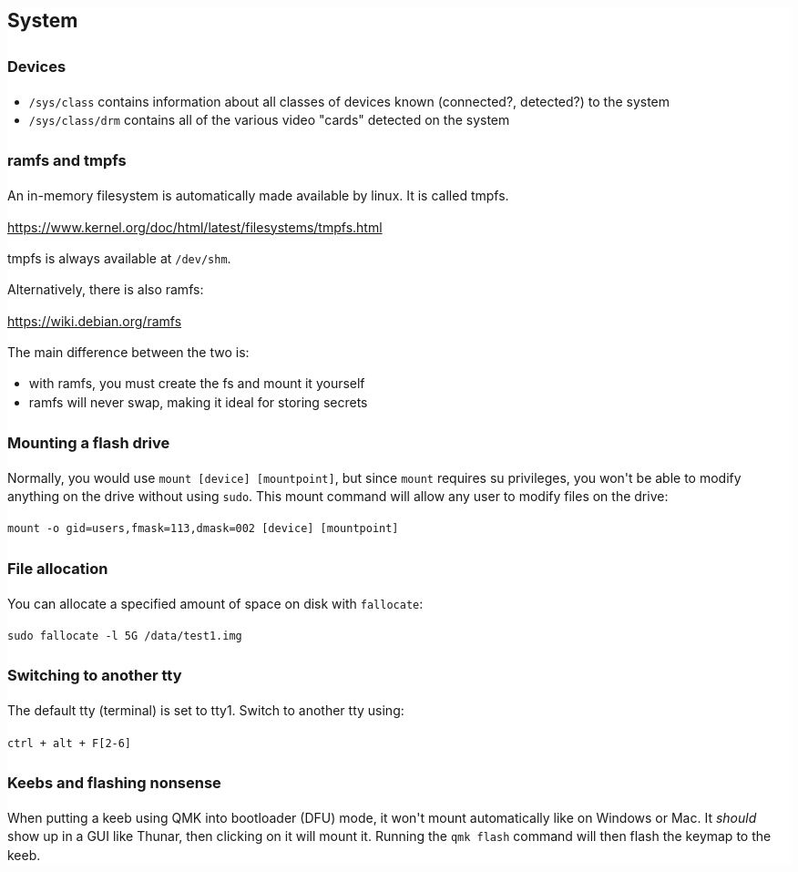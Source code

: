 ## System

### Devices

* `/sys/class` contains information about all classes of devices
  known (connected?, detected?) to the system
* `/sys/class/drm` contains all of the various video "cards"
  detected on the system

### ramfs and tmpfs

An in-memory filesystem is automatically made available by linux. It is
called tmpfs.

https://www.kernel.org/doc/html/latest/filesystems/tmpfs.html

tmpfs is always available at `/dev/shm`.

Alternatively, there is also ramfs:

https://wiki.debian.org/ramfs

The main difference between the two is:

* with ramfs, you must create the fs and mount it yourself
* ramfs will never swap, making it ideal for storing secrets

### Mounting a flash drive

Normally, you would use `mount [device] [mountpoint]`, but since
`mount` requires su privileges, you won't be able to modify anything
on the drive without using `sudo`. This mount command will allow any
user to modify files on the drive:

`mount -o gid=users,fmask=113,dmask=002 [device] [mountpoint]`

### File allocation

You can allocate a specified amount of space on disk with `fallocate`:

`sudo fallocate -l 5G /data/test1.img`

### Switching to another tty

The default tty (terminal) is set to tty1. Switch to another tty
using:

```
ctrl + alt + F[2-6]
```

### Keebs and flashing nonsense

When putting a keeb using QMK into bootloader (DFU) mode, it won't
mount automatically like on Windows or Mac. It *should* show up in a
GUI like Thunar, then clicking on it will mount it. Running the `qmk
flash` command will then flash the keymap to the keeb.
